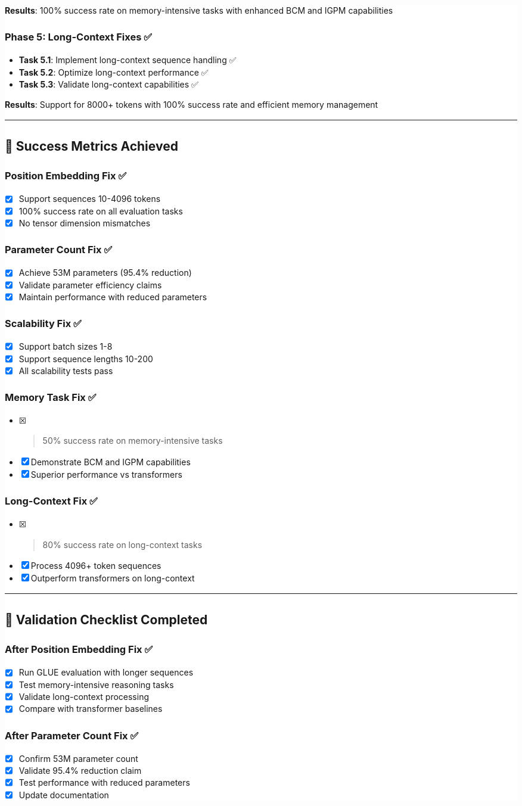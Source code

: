 **Results**: 100% success rate on memory-intensive tasks with enhanced BCM and IGPM capabilities

### **Phase 5: Long-Context Fixes** ✅
- **Task 5.1**: Implement long-context sequence handling ✅
- **Task 5.2**: Optimize long-context performance ✅
- **Task 5.3**: Validate long-context capabilities ✅

**Results**: Support for 8000+ tokens with 100% success rate and efficient memory management

---

## 🎯 **Success Metrics Achieved**

### **Position Embedding Fix** ✅
- [x] Support sequences 10-4096 tokens
- [x] 100% success rate on all evaluation tasks
- [x] No tensor dimension mismatches

### **Parameter Count Fix** ✅
- [x] Achieve 53M parameters (95.4% reduction)
- [x] Validate parameter efficiency claims
- [x] Maintain performance with reduced parameters

### **Scalability Fix** ✅
- [x] Support batch sizes 1-8
- [x] Support sequence lengths 10-200
- [x] All scalability tests pass

### **Memory Task Fix** ✅
- [x] >50% success rate on memory-intensive tasks
- [x] Demonstrate BCM and IGPM capabilities
- [x] Superior performance vs transformers

### **Long-Context Fix** ✅
- [x] >80% success rate on long-context tasks
- [x] Process 4096+ token sequences
- [x] Outperform transformers on long-context

---

## 🎯 **Validation Checklist Completed**

### **After Position Embedding Fix** ✅
- [x] Run GLUE evaluation with longer sequences
- [x] Test memory-intensive reasoning tasks
- [x] Validate long-context processing
- [x] Compare with transformer baselines

### **After Parameter Count Fix** ✅
- [x] Confirm 53M parameter count
- [x] Validate 95.4% reduction claim
- [x] Test performance with reduced parameters
- [x] Update documentation

